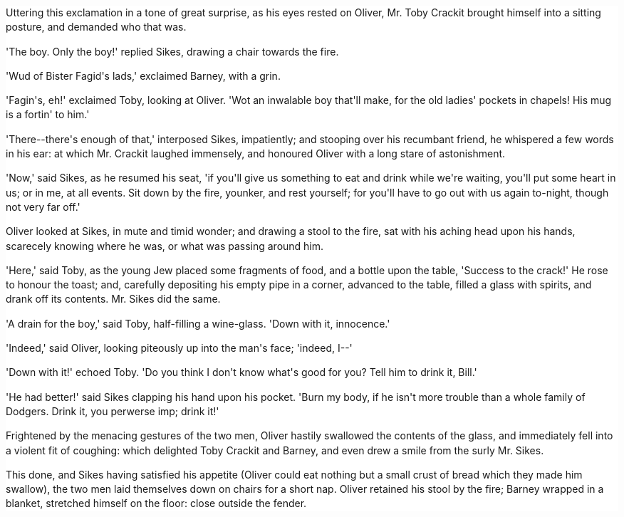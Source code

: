 Uttering this exclamation in a tone of great surprise, as his eyes
rested on Oliver, Mr. Toby Crackit brought himself into a sitting
posture, and demanded who that was.

'The boy.  Only the boy!' replied Sikes, drawing a chair towards the
fire.

'Wud of Bister Fagid's lads,' exclaimed Barney, with a grin.

'Fagin's, eh!' exclaimed Toby, looking at Oliver.  'Wot an inwalable
boy that'll make, for the old ladies' pockets in chapels!  His mug is a
fortin' to him.'

'There--there's enough of that,' interposed Sikes, impatiently; and
stooping over his recumbant friend, he whispered a few words in his
ear:  at which Mr. Crackit laughed immensely, and honoured Oliver with
a long stare of astonishment.

'Now,' said Sikes, as he resumed his seat, 'if you'll give us something
to eat and drink while we're waiting, you'll put some heart in us; or
in me, at all events.  Sit down by the fire, younker, and rest
yourself; for you'll have to go out with us again to-night, though not
very far off.'

Oliver looked at Sikes, in mute and timid wonder; and drawing a stool
to the fire, sat with his aching head upon his hands, scarecely knowing
where he was, or what was passing around him.

'Here,' said Toby, as the young Jew placed some fragments of food, and
a bottle upon the table,  'Success to the crack!'  He rose to honour
the toast; and, carefully depositing his empty pipe in a corner,
advanced to the table, filled a glass with spirits, and drank off its
contents.  Mr. Sikes did the same.

'A drain for the boy,' said Toby, half-filling a wine-glass. 'Down with
it, innocence.'

'Indeed,' said Oliver, looking piteously up into the man's face;
'indeed, I--'

'Down with it!' echoed Toby.  'Do you think I don't know what's good
for you?  Tell him to drink it, Bill.'

'He had better!' said Sikes clapping his hand upon his pocket. 'Burn my
body, if he isn't more trouble than a whole family of Dodgers.  Drink
it, you perwerse imp; drink it!'

Frightened by the menacing gestures of the two men, Oliver hastily
swallowed the contents of the glass, and immediately fell into a
violent fit of coughing:  which delighted Toby Crackit and Barney, and
even drew a smile from the surly Mr. Sikes.

This done, and Sikes having satisfied his appetite (Oliver could eat
nothing but a small crust of bread which they made him swallow), the
two men laid themselves down on chairs for a short nap.  Oliver
retained his stool by the fire; Barney wrapped in a blanket, stretched
himself on the floor:  close outside the fender.
